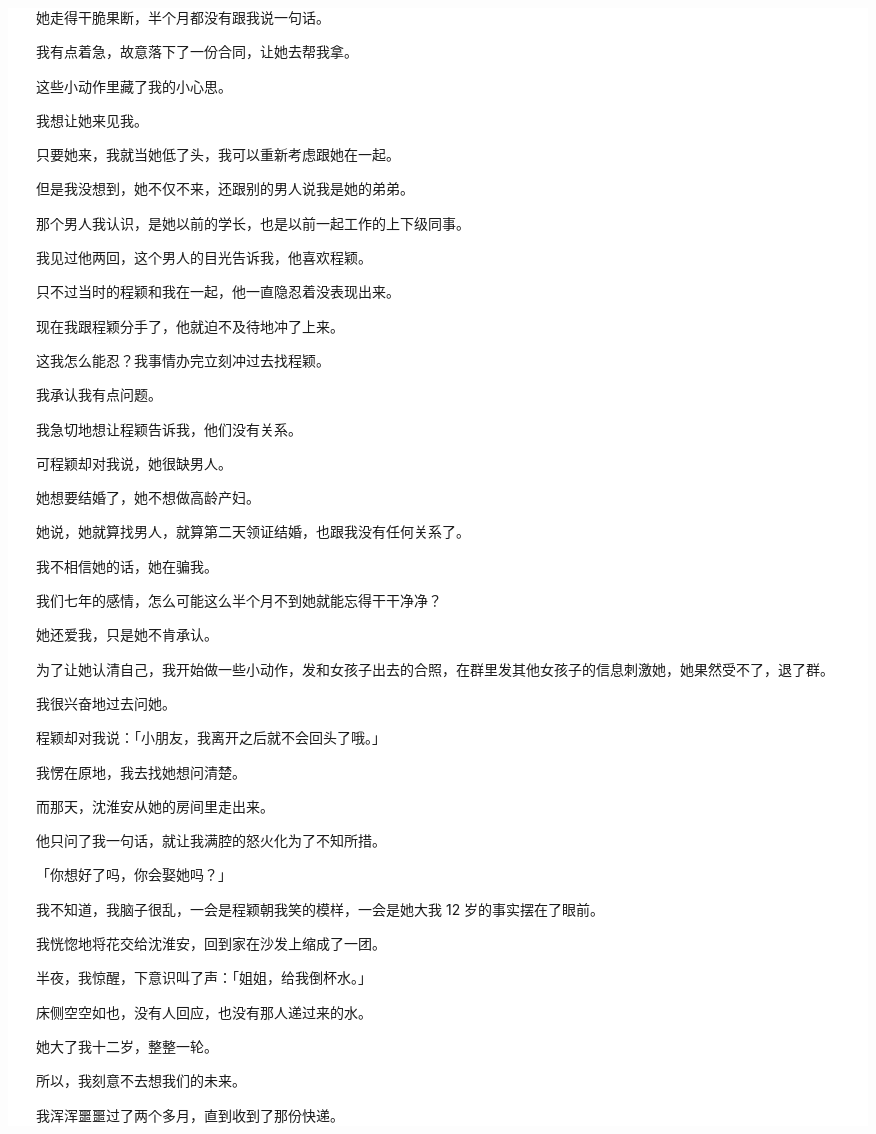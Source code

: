 &emsp;&emsp;她走得干脆果断，半个月都没有跟我说一句话。  
  
&emsp;&emsp;我有点着急，故意落下了一份合同，让她去帮我拿。  
  
&emsp;&emsp;这些小动作里藏了我的小心思。  
  
&emsp;&emsp;我想让她来见我。  
  
&emsp;&emsp;只要她来，我就当她低了头，我可以重新考虑跟她在一起。  
  
&emsp;&emsp;但是我没想到，她不仅不来，还跟别的男人说我是她的弟弟。  
  
&emsp;&emsp;那个男人我认识，是她以前的学长，也是以前一起工作的上下级同事。  
  
&emsp;&emsp;我见过他两回，这个男人的目光告诉我，他喜欢程颖。  
  
&emsp;&emsp;只不过当时的程颖和我在一起，他一直隐忍着没表现出来。  
  
&emsp;&emsp;现在我跟程颖分手了，他就迫不及待地冲了上来。  
  
&emsp;&emsp;这我怎么能忍？我事情办完立刻冲过去找程颖。  
  
&emsp;&emsp;我承认我有点问题。  
  
&emsp;&emsp;我急切地想让程颖告诉我，他们没有关系。  
  
&emsp;&emsp;可程颖却对我说，她很缺男人。  
  
&emsp;&emsp;她想要结婚了，她不想做高龄产妇。  
  
&emsp;&emsp;她说，她就算找男人，就算第二天领证结婚，也跟我没有任何关系了。  
  
&emsp;&emsp;我不相信她的话，她在骗我。  
  
&emsp;&emsp;我们七年的感情，怎么可能这么半个月不到她就能忘得干干净净？  
  
&emsp;&emsp;她还爱我，只是她不肯承认。  
  
&emsp;&emsp;为了让她认清自己，我开始做一些小动作，发和女孩子出去的合照，在群里发其他女孩子的信息刺激她，她果然受不了，退了群。  
  
&emsp;&emsp;我很兴奋地过去问她。  
  
&emsp;&emsp;程颖却对我说：「小朋友，我离开之后就不会回头了哦。」   
  
&emsp;&emsp;我愣在原地，我去找她想问清楚。  
  
&emsp;&emsp;而那天，沈淮安从她的房间里走出来。  
  
&emsp;&emsp;他只问了我一句话，就让我满腔的怒火化为了不知所措。  
  
&emsp;&emsp;「你想好了吗，你会娶她吗？」   
  
&emsp;&emsp;我不知道，我脑子很乱，一会是程颖朝我笑的模样，一会是她大我 12 岁的事实摆在了眼前。  
  
&emsp;&emsp;我恍惚地将花交给沈淮安，回到家在沙发上缩成了一团。  
  
&emsp;&emsp;半夜，我惊醒，下意识叫了声：「姐姐，给我倒杯水。」   
  
&emsp;&emsp;床侧空空如也，没有人回应，也没有那人递过来的水。  
  
&emsp;&emsp;她大了我十二岁，整整一轮。  
  
&emsp;&emsp;所以，我刻意不去想我们的未来。  
  
&emsp;&emsp;我浑浑噩噩过了两个多月，直到收到了那份快递。  
  